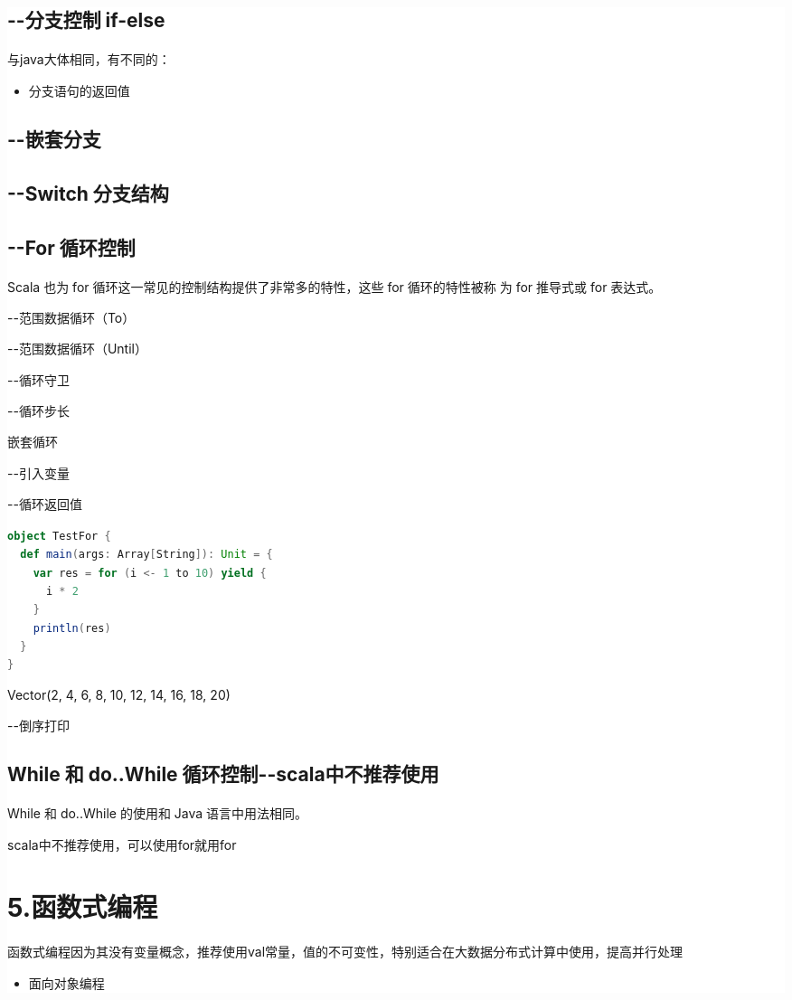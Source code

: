 ## --分支控制 if-else

与java大体相同，有不同的：

* 分支语句的返回值

## --嵌套分支

## --Switch 分支结构

## --For 循环控制

Scala 也为 for 循环这一常见的控制结构提供了非常多的特性，这些 for 循环的特性被称 为 for 推导式或 for 表达式。

--范围数据循环（To）

--范围数据循环（Until）

--循环守卫

--循环步长

嵌套循环

--引入变量

--循环返回值

```scala
object TestFor {
  def main(args: Array[String]): Unit = {
    var res = for (i <- 1 to 10) yield {
      i * 2
    }
    println(res)
  }
}
```

Vector(2, 4, 6, 8, 10, 12, 14, 16, 18, 20)

--倒序打印

## While 和 do..While 循环控制--scala中不推荐使用

While 和 do..While 的使用和 Java 语言中用法相同。

scala中不推荐使用，可以使用for就用for

# 5.函数式编程

函数式编程因为其没有变量概念，推荐使用val常量，值的不可变性，特别适合在大数据分布式计算中使用，提高并行处理

* 面向对象编程
